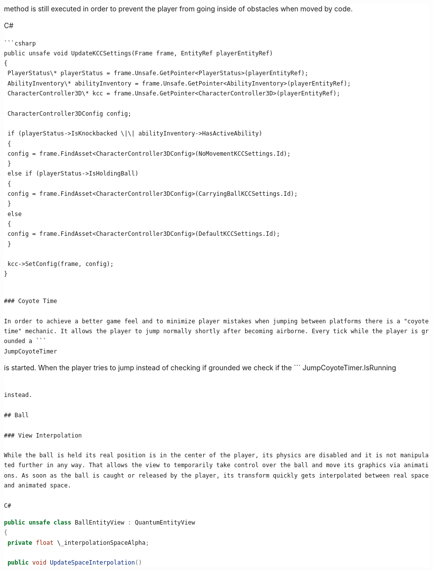  method is still executed in order to prevent the player from going inside of obstacles when moved by code.

C#

```
```csharp
public unsafe void UpdateKCCSettings(Frame frame, EntityRef playerEntityRef)
{
 PlayerStatus\* playerStatus = frame.Unsafe.GetPointer<PlayerStatus>(playerEntityRef);
 AbilityInventory\* abilityInventory = frame.Unsafe.GetPointer<AbilityInventory>(playerEntityRef);
 CharacterController3D\* kcc = frame.Unsafe.GetPointer<CharacterController3D>(playerEntityRef);

 CharacterController3DConfig config;

 if (playerStatus->IsKnockbacked \|\| abilityInventory->HasActiveAbility)
 {
 config = frame.FindAsset<CharacterController3DConfig>(NoMovementKCCSettings.Id);
 }
 else if (playerStatus->IsHoldingBall)
 {
 config = frame.FindAsset<CharacterController3DConfig>(CarryingBallKCCSettings.Id);
 }
 else
 {
 config = frame.FindAsset<CharacterController3DConfig>(DefaultKCCSettings.Id);
 }

 kcc->SetConfig(frame, config);
}

```

```

### Coyote Time

In order to achieve a better game feel and to minimize player mistakes when jumping between platforms there is a "coyote time" mechanic. It allows the player to jump normally shortly after becoming airborne. Every tick while the player is grounded a ```
JumpCoyoteTimer
```

is started. When the player tries to jump instead of checking if grounded we check if the ```
JumpCoyoteTimer.IsRunning
```

instead.

## Ball

### View Interpolation

While the ball is held its real position is in the center of the player, its physics are disabled and it is not manipulated further in any way. That allows the view to temporarily take control over the ball and move its graphics via animations. As soon as the ball is caught or released by the player, its transform quickly gets interpolated between real space and animated space.

C#

```
```csharp
public unsafe class BallEntityView : QuantumEntityView
{
 private float \_interpolationSpaceAlpha;

 public void UpdateSpaceInterpolation()
```